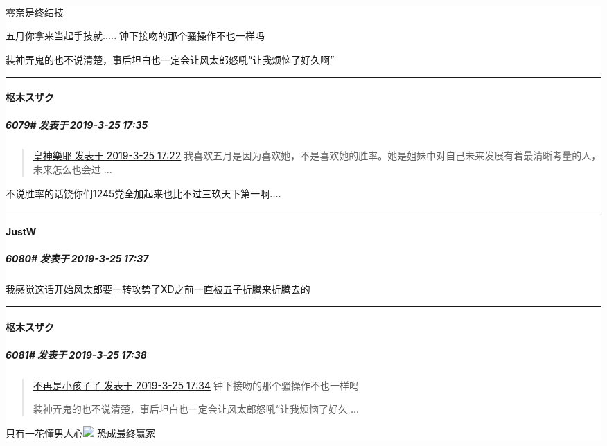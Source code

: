 零奈是终结技

五月你拿来当起手技就.....</blockquote>
钟下接吻的那个骚操作不也一样吗

装神弄鬼的也不说清楚，事后坦白也一定会让风太郎怒吼“让我烦恼了好久啊”







*****

####  枢木スザク  
##### 6079#       发表于 2019-3-25 17:35



<blockquote><a href="httphttps://bbs.saraba1st.com/2b/forum.php?mod=redirect&amp;goto=findpost&amp;pid=43034442&amp;ptid=1552818" target="_blank">皇神樂耶 发表于 2019-3-25 17:22</a>
我喜欢五月是因为喜欢她，不是喜欢她的胜率。她是姐妹中对自己未来发展有着最清晰考量的人，未来怎么也会过 ...</blockquote>
不说胜率的话饶你们1245党全加起来也比不过三玖天下第一啊....







*****

####  JustW  
##### 6080#       发表于 2019-3-25 17:37




我感觉这话开始风太郎要一转攻势了XD之前一直被五子折腾来折腾去的







*****

####  枢木スザク  
##### 6081#       发表于 2019-3-25 17:38



<blockquote><a href="httphttps://bbs.saraba1st.com/2b/forum.php?mod=redirect&amp;goto=findpost&amp;pid=43034603&amp;ptid=1552818" target="_blank">不再是小孩子了 发表于 2019-3-25 17:34</a>
钟下接吻的那个骚操作不也一样吗

装神弄鬼的也不说清楚，事后坦白也一定会让风太郎怒吼“让我烦恼了好久 ...</blockquote>
只有一花懂男人心<img src="https://static.saraba1st.com/image/smiley/face2017/035.png" referrerpolicy="no-referrer">
恐成最终赢家





